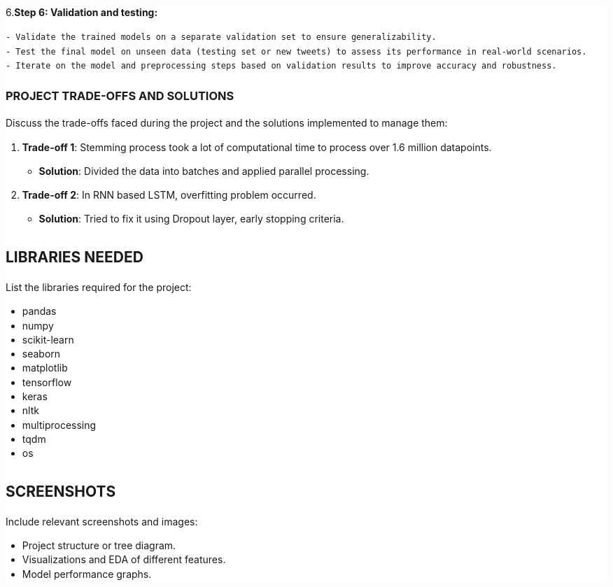 6.**Step 6: Validation and testing:**

    - Validate the trained models on a separate validation set to ensure generalizability.
    - Test the final model on unseen data (testing set or new tweets) to assess its performance in real-world scenarios.
    - Iterate on the model and preprocessing steps based on validation results to improve accuracy and robustness.

### PROJECT TRADE-OFFS AND SOLUTIONS

Discuss the trade-offs faced during the project and the solutions implemented to manage them:

1. **Trade-off 1**: Stemming process took a lot of computational time to process over 1.6 million datapoints.

    - **Solution**: Divided the data into batches and applied parallel processing.

2. **Trade-off 2**: In RNN based LSTM, overfitting problem occurred.

    - **Solution**: Tried to fix it using Dropout layer, early stopping criteria.

## LIBRARIES NEEDED

List the libraries required for the project:

- pandas
- numpy
- scikit-learn
- seaborn
- matplotlib
- tensorflow
- keras
- nltk
- multiprocessing
- tqdm
- os

## SCREENSHOTS

Include relevant screenshots and images:

- Project structure or tree diagram.
- Visualizations and EDA of different features.
- Model performance graphs.
